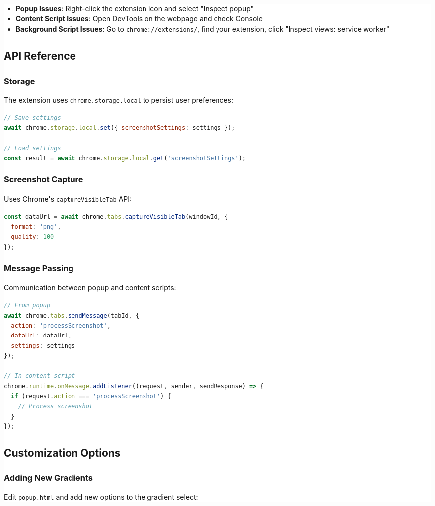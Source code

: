 - **Popup Issues**: Right-click the extension icon and select "Inspect popup"
- **Content Script Issues**: Open DevTools on the webpage and check Console
- **Background Script Issues**: Go to `chrome://extensions/`, find your extension, click "Inspect views: service worker"

## API Reference

### Storage
The extension uses `chrome.storage.local` to persist user preferences:

```javascript
// Save settings
await chrome.storage.local.set({ screenshotSettings: settings });

// Load settings  
const result = await chrome.storage.local.get('screenshotSettings');
```

### Screenshot Capture
Uses Chrome's `captureVisibleTab` API:

```javascript
const dataUrl = await chrome.tabs.captureVisibleTab(windowId, {
  format: 'png',
  quality: 100
});
```

### Message Passing
Communication between popup and content scripts:

```javascript
// From popup
await chrome.tabs.sendMessage(tabId, {
  action: 'processScreenshot',
  dataUrl: dataUrl,
  settings: settings
});

// In content script
chrome.runtime.onMessage.addListener((request, sender, sendResponse) => {
  if (request.action === 'processScreenshot') {
    // Process screenshot
  }
});
```

## Customization Options

### Adding New Gradients
Edit `popup.html` and add new options to the gradient select:
